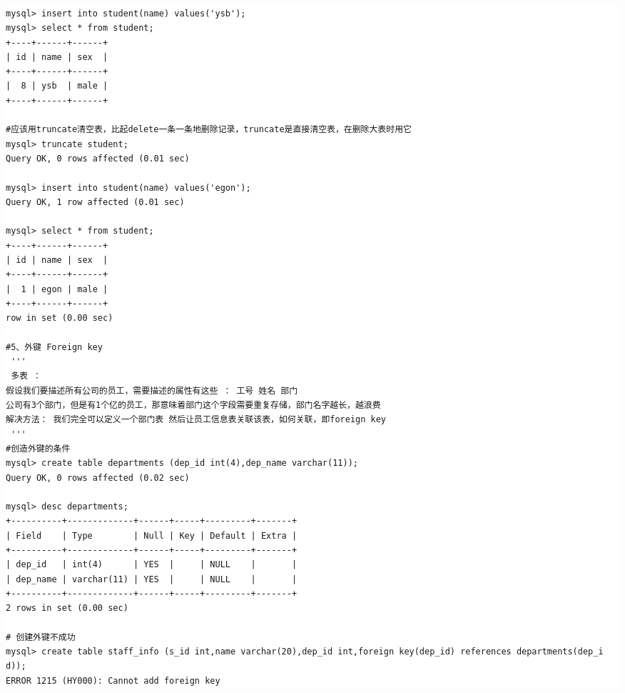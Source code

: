     mysql> insert into student(name) values('ysb');
    mysql> select * from student;
    +----+------+------+
    | id | name | sex  |
    +----+------+------+
    |  8 | ysb  | male |
    +----+------+------+
    
    #应该用truncate清空表，比起delete一条一条地删除记录，truncate是直接清空表，在删除大表时用它
    mysql> truncate student;
    Query OK, 0 rows affected (0.01 sec)
    
    mysql> insert into student(name) values('egon');
    Query OK, 1 row affected (0.01 sec)
    
    mysql> select * from student;
    +----+------+------+
    | id | name | sex  |
    +----+------+------+
    |  1 | egon | male |
    +----+------+------+
    row in set (0.00 sec)
        
    #5、外键 Foreign key
     '''
     多表 ：
    假设我们要描述所有公司的员工，需要描述的属性有这些 ： 工号 姓名 部门
    公司有3个部门，但是有1个亿的员工，那意味着部门这个字段需要重复存储，部门名字越长，越浪费
    解决方法： 我们完全可以定义一个部门表 然后让员工信息表关联该表，如何关联，即foreign key
     '''   
    #创造外键的条件
    mysql> create table departments (dep_id int(4),dep_name varchar(11));
    Query OK, 0 rows affected (0.02 sec)
    
    mysql> desc departments;
    +----------+-------------+------+-----+---------+-------+
    | Field    | Type        | Null | Key | Default | Extra |
    +----------+-------------+------+-----+---------+-------+
    | dep_id   | int(4)      | YES  |     | NULL    |       |
    | dep_name | varchar(11) | YES  |     | NULL    |       |
    +----------+-------------+------+-----+---------+-------+
    2 rows in set (0.00 sec)
    
    # 创建外键不成功
    mysql> create table staff_info (s_id int,name varchar(20),dep_id int,foreign key(dep_id) references departments(dep_id));
    ERROR 1215 (HY000): Cannot add foreign key 
    